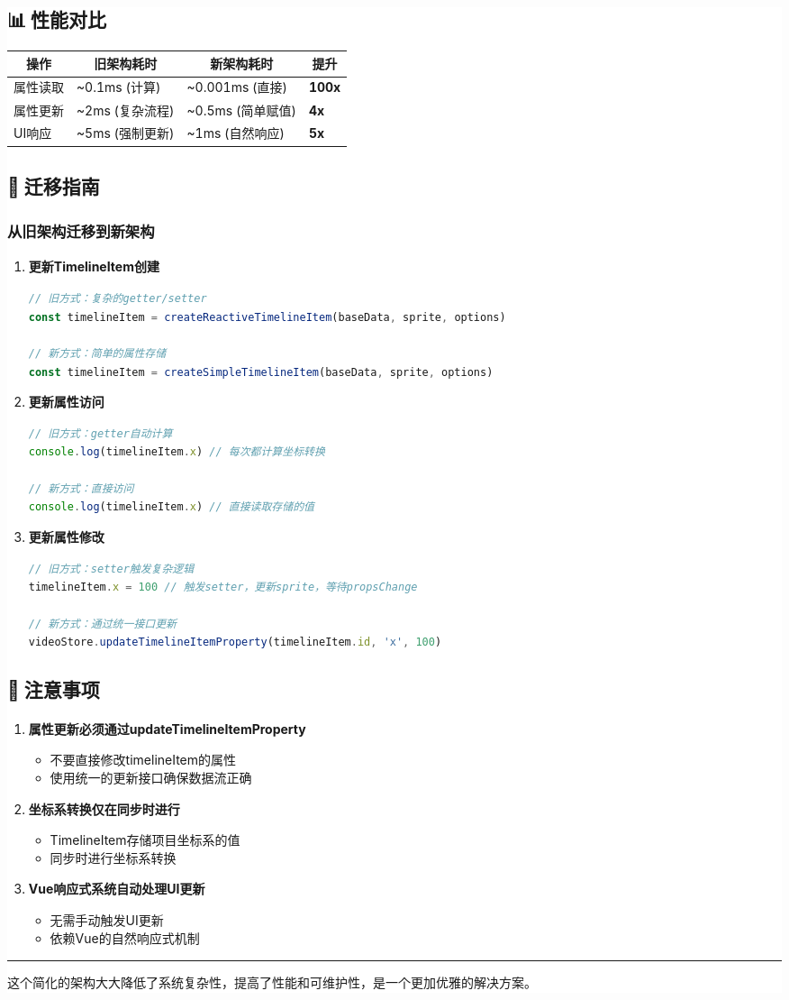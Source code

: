 ## 📊 性能对比

| 操作 | 旧架构耗时 | 新架构耗时 | 提升 |
|------|------------|------------|------|
| 属性读取 | ~0.1ms (计算) | ~0.001ms (直接) | **100x** |
| 属性更新 | ~2ms (复杂流程) | ~0.5ms (简单赋值) | **4x** |
| UI响应 | ~5ms (强制更新) | ~1ms (自然响应) | **5x** |

## 🚀 迁移指南

### 从旧架构迁移到新架构

1. **更新TimelineItem创建**
   ```typescript
   // 旧方式：复杂的getter/setter
   const timelineItem = createReactiveTimelineItem(baseData, sprite, options)
   
   // 新方式：简单的属性存储
   const timelineItem = createSimpleTimelineItem(baseData, sprite, options)
   ```

2. **更新属性访问**
   ```typescript
   // 旧方式：getter自动计算
   console.log(timelineItem.x) // 每次都计算坐标转换
   
   // 新方式：直接访问
   console.log(timelineItem.x) // 直接读取存储的值
   ```

3. **更新属性修改**
   ```typescript
   // 旧方式：setter触发复杂逻辑
   timelineItem.x = 100 // 触发setter，更新sprite，等待propsChange
   
   // 新方式：通过统一接口更新
   videoStore.updateTimelineItemProperty(timelineItem.id, 'x', 100)
   ```

## 📝 注意事项

1. **属性更新必须通过updateTimelineItemProperty**
   - 不要直接修改timelineItem的属性
   - 使用统一的更新接口确保数据流正确

2. **坐标系转换仅在同步时进行**
   - TimelineItem存储项目坐标系的值
   - 同步时进行坐标系转换

3. **Vue响应式系统自动处理UI更新**
   - 无需手动触发UI更新
   - 依赖Vue的自然响应式机制

---

这个简化的架构大大降低了系统复杂性，提高了性能和可维护性，是一个更加优雅的解决方案。
